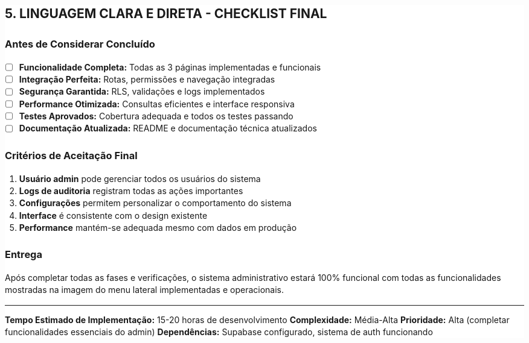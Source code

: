 ## 5. LINGUAGEM CLARA E DIRETA - CHECKLIST FINAL

### Antes de Considerar Concluído
- [ ] **Funcionalidade Completa:** Todas as 3 páginas implementadas e funcionais
- [ ] **Integração Perfeita:** Rotas, permissões e navegação integradas
- [ ] **Segurança Garantida:** RLS, validações e logs implementados
- [ ] **Performance Otimizada:** Consultas eficientes e interface responsiva
- [ ] **Testes Aprovados:** Cobertura adequada e todos os testes passando
- [ ] **Documentação Atualizada:** README e documentação técnica atualizados

### Critérios de Aceitação Final
1. **Usuário admin** pode gerenciar todos os usuários do sistema
2. **Logs de auditoria** registram todas as ações importantes
3. **Configurações** permitem personalizar o comportamento do sistema
4. **Interface** é consistente com o design existente
5. **Performance** mantém-se adequada mesmo com dados em produção

### Entrega
Após completar todas as fases e verificações, o sistema administrativo estará 100% funcional com todas as funcionalidades mostradas na imagem do menu lateral implementadas e operacionais.

---

**Tempo Estimado de Implementação:** 15-20 horas de desenvolvimento
**Complexidade:** Média-Alta
**Prioridade:** Alta (completar funcionalidades essenciais do admin)
**Dependências:** Supabase configurado, sistema de auth funcionando